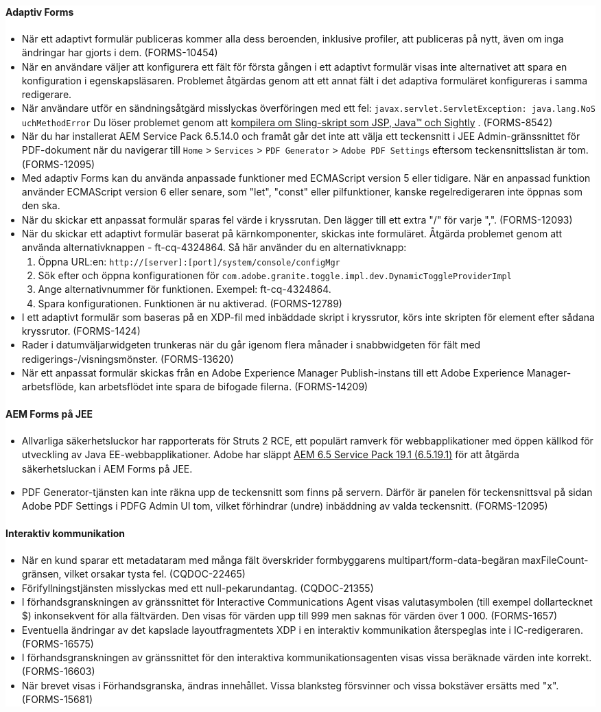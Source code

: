 #### Adaptiv Forms

* När ett adaptivt formulär publiceras kommer alla dess beroenden, inklusive profiler, att publiceras på nytt, även om inga ändringar har gjorts i dem. (FORMS-10454)
* När en användare väljer att konfigurera ett fält för första gången i ett adaptivt formulär visas inte alternativet att spara en konfiguration i egenskapsläsaren. Problemet åtgärdas genom att ett annat fält i det adaptiva formuläret konfigureras i samma redigerare.
* När användare utför en sändningsåtgärd misslyckas överföringen med ett fel:
  `javax.servlet.ServletException: java.lang.NoSuchMethodError`
Du löser problemet genom att [kompilera om Sling-skript som JSP, Java™ och Sightly](https://experienceleague.adobe.com/docs/experience-cloud-kcs/kbarticles/KA-16543.html#resolution) . (FORMS-8542)
* När du har installerat AEM Service Pack 6.5.14.0 och framåt går det inte att välja ett teckensnitt i JEE Admin-gränssnittet för PDF-dokument när du navigerar till `Home` > `Services` > `PDF Generator` > `Adobe PDF Settings` eftersom teckensnittslistan är tom. (FORMS-12095)
* Med adaptiv Forms kan du använda anpassade funktioner med ECMAScript version 5 eller tidigare. När en anpassad funktion använder ECMAScript version 6 eller senare, som &quot;let&quot;, &quot;const&quot; eller pilfunktioner, kanske regelredigeraren inte öppnas som den ska.
* När du skickar ett anpassat formulär sparas fel värde i kryssrutan. Den lägger till ett extra &quot;/&quot; för varje &quot;,&quot;. (FORMS-12093)
* När du skickar ett adaptivt formulär baserat på kärnkomponenter, skickas inte formuläret. Åtgärda problemet genom att använda alternativknappen - ft-cq-4324864. Så här använder du en alternativknapp:
   1. Öppna URL:en: `http://[server]:[port]/system/console/configMgr`
   1. Sök efter och öppna konfigurationen för `com.adobe.granite.toggle.impl.dev.DynamicToggleProviderImpl`
   1. Ange alternativnummer för funktionen. Exempel: ft-cq-4324864.
   1. Spara konfigurationen. Funktionen är nu aktiverad. (FORMS-12789)
* I ett adaptivt formulär som baseras på en XDP-fil med inbäddade skript i kryssrutor, körs inte skripten för element efter sådana kryssrutor. (FORMS-1424)
* Rader i datumväljarwidgeten trunkeras när du går igenom flera månader i snabbwidgeten för fält med redigerings-/visningsmönster. (FORMS-13620)
* När ett anpassat formulär skickas från en Adobe Experience Manager Publish-instans till ett Adobe Experience Manager-arbetsflöde, kan arbetsflödet inte spara de bifogade filerna. (FORMS-14209)


#### AEM Forms på JEE

* Allvarliga säkerhetsluckor har rapporterats för Struts 2 RCE, ett populärt ramverk för webbapplikationer med öppen källkod för utveckling av Java EE-webbapplikationer. Adobe har släppt [AEM 6.5 Service Pack 19.1 (6.5.19.1)](/help/forms/using/mitigating-struts-2-rce-vulnerabilities-for-experience-manager-manager-form.md) för att åtgärda säkerhetsluckan i AEM Forms på JEE.

* PDF Generator-tjänsten kan inte räkna upp de teckensnitt som finns på servern. Därför är panelen för teckensnittsval på sidan Adobe PDF Settings i PDFG Admin UI tom, vilket förhindrar (undre) inbäddning av valda teckensnitt. (FORMS-12095)

#### Interaktiv kommunikation

* När en kund sparar ett metadataram med många fält överskrider formbyggarens multipart/form-data-begäran maxFileCount-gränsen, vilket orsakar tysta fel. (CQDOC-22465)
* Förifyllningstjänsten misslyckas med ett null-pekarundantag. (CQDOC-21355)
* I förhandsgranskningen av gränssnittet för Interactive Communications Agent visas valutasymbolen (till exempel dollartecknet $) inkonsekvent för alla fältvärden. Den visas för värden upp till 999 men saknas för värden över 1 000. (FORMS-1657)
* Eventuella ändringar av det kapslade layoutfragmentets XDP i en interaktiv kommunikation återspeglas inte i IC-redigeraren. (FORMS-16575)
* I förhandsgranskningen av gränssnittet för den interaktiva kommunikationsagenten visas vissa beräknade värden inte korrekt. (FORMS-16603)
* När brevet visas i Förhandsgranska, ändras innehållet. Vissa blanksteg försvinner och vissa bokstäver ersätts med &quot;x&quot;. (FORMS-15681)
